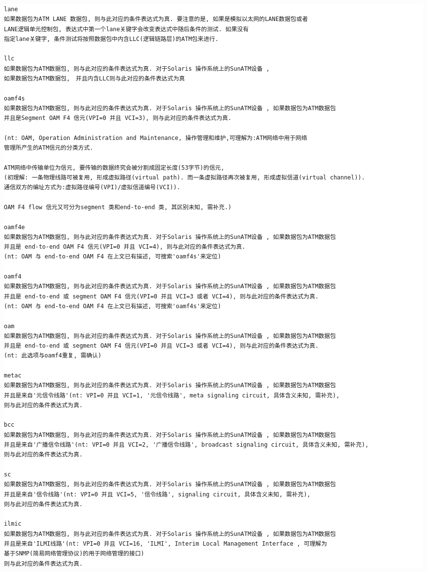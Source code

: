     lane
    如果数据包为ATM LANE 数据包, 则与此对应的条件表达式为真. 要注意的是, 如果是模拟以太网的LANE数据包或者
    LANE逻辑单元控制包, 表达式中第一个lane关键字会改变表达式中随后条件的测试. 如果没有
    指定lane关键字, 条件测试将按照数据包中内含LLC(逻辑链路层)的ATM包来进行.
    
    llc
    如果数据包为ATM数据包, 则与此对应的条件表达式为真. 对于Solaris 操作系统上的SunATM设备 ,
    如果数据包为ATM数据包,　并且内含LLC则与此对应的条件表达式为真
    
    oamf4s
    如果数据包为ATM数据包, 则与此对应的条件表达式为真. 对于Solaris 操作系统上的SunATM设备 , 如果数据包为ATM数据包
    并且是Segment OAM F4 信元(VPI=0 并且 VCI=3), 则与此对应的条件表达式为真.
    
    (nt: OAM, Operation Administration and Maintenance, 操作管理和维护,可理解为:ATM网络中用于网络
    管理所产生的ATM信元的分类方式.
    
    ATM网络中传输单位为信元, 要传输的数据终究会被分割成固定长度(53字节)的信元,
    (初理解: 一条物理线路可被复用, 形成虚拟路径(virtual path). 而一条虚拟路径再次被复用, 形成虚拟信道(virtual channel)).
    通信双方的编址方式为:虚拟路径编号(VPI)/虚拟信道编号(VCI)).
    
    OAM F4 flow 信元又可分为segment 类和end-to-end 类, 其区别未知, 需补充.)
    
    oamf4e
    如果数据包为ATM数据包, 则与此对应的条件表达式为真. 对于Solaris 操作系统上的SunATM设备 , 如果数据包为ATM数据包
    并且是 end-to-end OAM F4 信元(VPI=0 并且 VCI=4), 则与此对应的条件表达式为真.
    (nt: OAM 与 end-to-end OAM F4 在上文已有描述, 可搜索'oamf4s'来定位)
    
    oamf4
    如果数据包为ATM数据包, 则与此对应的条件表达式为真. 对于Solaris 操作系统上的SunATM设备 , 如果数据包为ATM数据包
    并且是 end-to-end 或 segment OAM F4 信元(VPI=0 并且 VCI=3 或者 VCI=4), 则与此对应的条件表达式为真.
    (nt: OAM 与 end-to-end OAM F4 在上文已有描述, 可搜索'oamf4s'来定位)
    
    oam
    如果数据包为ATM数据包, 则与此对应的条件表达式为真. 对于Solaris 操作系统上的SunATM设备 , 如果数据包为ATM数据包
    并且是 end-to-end 或 segment OAM F4 信元(VPI=0 并且 VCI=3 或者 VCI=4), 则与此对应的条件表达式为真.
    (nt: 此选项与oamf4重复, 需确认)
    
    metac
    如果数据包为ATM数据包, 则与此对应的条件表达式为真. 对于Solaris 操作系统上的SunATM设备 , 如果数据包为ATM数据包
    并且是来自'元信令线路'(nt: VPI=0 并且 VCI=1, '元信令线路', meta signaling circuit, 具体含义未知, 需补充),
    则与此对应的条件表达式为真.
    
    bcc
    如果数据包为ATM数据包, 则与此对应的条件表达式为真. 对于Solaris 操作系统上的SunATM设备 , 如果数据包为ATM数据包
    并且是来自'广播信令线路'(nt: VPI=0 并且 VCI=2, '广播信令线路', broadcast signaling circuit, 具体含义未知, 需补充),
    则与此对应的条件表达式为真.
    
    sc
    如果数据包为ATM数据包, 则与此对应的条件表达式为真. 对于Solaris 操作系统上的SunATM设备 , 如果数据包为ATM数据包
    并且是来自'信令线路'(nt: VPI=0 并且 VCI=5, '信令线路', signaling circuit, 具体含义未知, 需补充),
    则与此对应的条件表达式为真.
    
    ilmic
    如果数据包为ATM数据包, 则与此对应的条件表达式为真. 对于Solaris 操作系统上的SunATM设备 , 如果数据包为ATM数据包
    并且是来自'ILMI线路'(nt: VPI=0 并且 VCI=16, 'ILMI', Interim Local Management Interface , 可理解为
    基于SNMP(简易网络管理协议)的用于网络管理的接口)
    则与此对应的条件表达式为真.
    